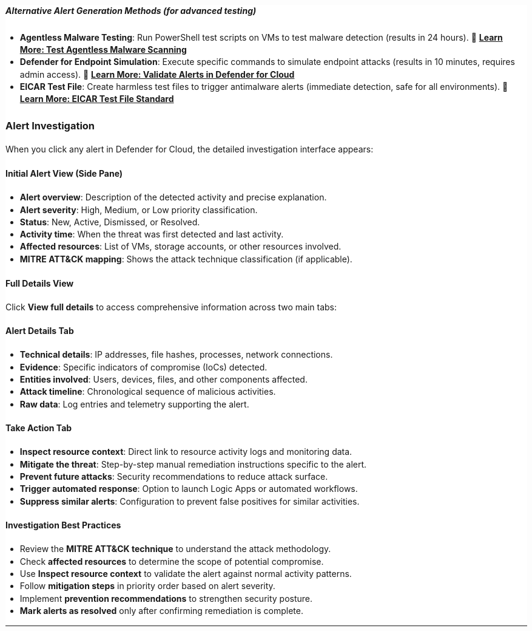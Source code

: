 ##### Alternative Alert Generation Methods (for advanced testing)

- **Agentless Malware Testing**: Run PowerShell test scripts on VMs to test malware detection (results in 24 hours).
  📸 **[Learn More: Test Agentless Malware Scanning](https://learn.microsoft.com/en-us/azure/defender-for-cloud/test-agentless-malware-scanning)**
- **Defender for Endpoint Simulation**: Execute specific commands to simulate endpoint attacks (results in 10 minutes, requires admin access).
  📸 **[Learn More: Validate Alerts in Defender for Cloud](https://learn.microsoft.com/en-us/azure/defender-for-cloud/alert-validation)**
- **EICAR Test File**: Create harmless test files to trigger antimalware alerts (immediate detection, safe for all environments).
  📸 **[Learn More: EICAR Test File Standard](https://learn.microsoft.com/en-us/defender-endpoint/configure-extension-file-exclusions-microsoft-defender-antivirus#validate-exclusions-lists-with-the-eicar-test-file)**

### Alert Investigation

When you click any alert in Defender for Cloud, the detailed investigation interface appears:

#### Initial Alert View (Side Pane)

- **Alert overview**: Description of the detected activity and precise explanation.
- **Alert severity**: High, Medium, or Low priority classification.
- **Status**: New, Active, Dismissed, or Resolved.
- **Activity time**: When the threat was first detected and last activity.
- **Affected resources**: List of VMs, storage accounts, or other resources involved.
- **MITRE ATT&CK mapping**: Shows the attack technique classification (if applicable).

#### Full Details View

Click **View full details** to access comprehensive information across two main tabs:

#### Alert Details Tab

- **Technical details**: IP addresses, file hashes, processes, network connections.
- **Evidence**: Specific indicators of compromise (IoCs) detected.
- **Entities involved**: Users, devices, files, and other components affected.
- **Attack timeline**: Chronological sequence of malicious activities.
- **Raw data**: Log entries and telemetry supporting the alert.

#### Take Action Tab

- **Inspect resource context**: Direct link to resource activity logs and monitoring data.
- **Mitigate the threat**: Step-by-step manual remediation instructions specific to the alert.
- **Prevent future attacks**: Security recommendations to reduce attack surface.
- **Trigger automated response**: Option to launch Logic Apps or automated workflows.
- **Suppress similar alerts**: Configuration to prevent false positives for similar activities.

#### Investigation Best Practices

- Review the **MITRE ATT&CK technique** to understand the attack methodology.
- Check **affected resources** to determine the scope of potential compromise.
- Use **Inspect resource context** to validate the alert against normal activity patterns.
- Follow **mitigation steps** in priority order based on alert severity.
- Implement **prevention recommendations** to strengthen security posture.
- **Mark alerts as resolved** only after confirming remediation is complete.

---
